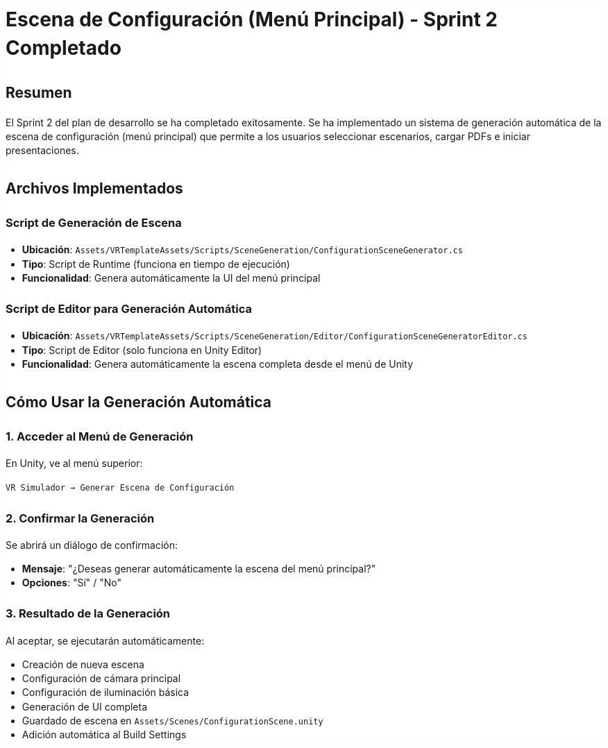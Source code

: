 # Escena de Configuración (Menú Principal) - Sprint 2 Completado

## Resumen

El Sprint 2 del plan de desarrollo se ha completado exitosamente. Se ha implementado un sistema de generación automática de la escena de configuración (menú principal) que permite a los usuarios seleccionar escenarios, cargar PDFs e iniciar presentaciones.

## Archivos Implementados

### Script de Generación de Escena

- **Ubicación**: `Assets/VRTemplateAssets/Scripts/SceneGeneration/ConfigurationSceneGenerator.cs`
- **Tipo**: Script de Runtime (funciona en tiempo de ejecución)
- **Funcionalidad**: Genera automáticamente la UI del menú principal

### Script de Editor para Generación Automática

- **Ubicación**: `Assets/VRTemplateAssets/Scripts/SceneGeneration/Editor/ConfigurationSceneGeneratorEditor.cs`
- **Tipo**: Script de Editor (solo funciona en Unity Editor)
- **Funcionalidad**: Genera automáticamente la escena completa desde el menú de Unity

## Cómo Usar la Generación Automática

### 1. Acceder al Menú de Generación

En Unity, ve al menú superior:

```
VR Simulador → Generar Escena de Configuración
```

### 2. Confirmar la Generación

Se abrirá un diálogo de confirmación:

- **Mensaje**: "¿Deseas generar automáticamente la escena del menú principal?"
- **Opciones**: "Sí" / "No"

### 3. Resultado de la Generación

Al aceptar, se ejecutarán automáticamente:

- Creación de nueva escena
- Configuración de cámara principal
- Configuración de iluminación básica
- Generación de UI completa
- Guardado de escena en `Assets/Scenes/ConfigurationScene.unity`
- Adición automática al Build Settings
